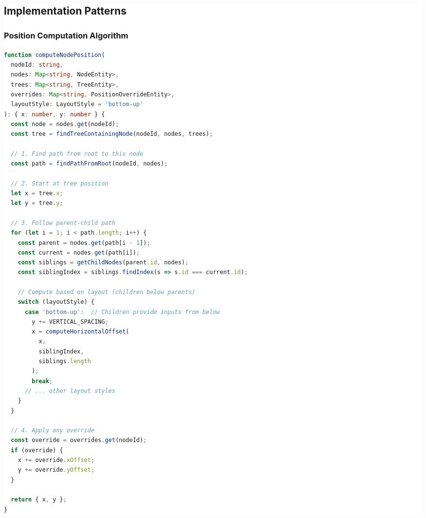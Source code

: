 ## Implementation Patterns

### Position Computation Algorithm
```typescript
function computeNodePosition(
  nodeId: string,
  nodes: Map<string, NodeEntity>,
  trees: Map<string, TreeEntity>,
  overrides: Map<string, PositionOverrideEntity>,
  layoutStyle: LayoutStyle = 'bottom-up'
): { x: number, y: number } {
  const node = nodes.get(nodeId);
  const tree = findTreeContainingNode(nodeId, nodes, trees);
  
  // 1. Find path from root to this node
  const path = findPathFromRoot(nodeId, nodes);
  
  // 2. Start at tree position
  let x = tree.x;
  let y = tree.y;
  
  // 3. Follow parent-child path
  for (let i = 1; i < path.length; i++) {
    const parent = nodes.get(path[i - 1]);
    const current = nodes.get(path[i]);
    const siblings = getChildNodes(parent.id, nodes);
    const siblingIndex = siblings.findIndex(s => s.id === current.id);
    
    // Compute based on layout (children below parents)
    switch (layoutStyle) {
      case 'bottom-up':  // Children provide inputs from below
        y += VERTICAL_SPACING;
        x = computeHorizontalOffset(
          x,
          siblingIndex,
          siblings.length
        );
        break;
      // ... other layout styles
    }
  }
  
  // 4. Apply any override
  const override = overrides.get(nodeId);
  if (override) {
    x += override.xOffset;
    y += override.yOffset;
  }
  
  return { x, y };
}
```
